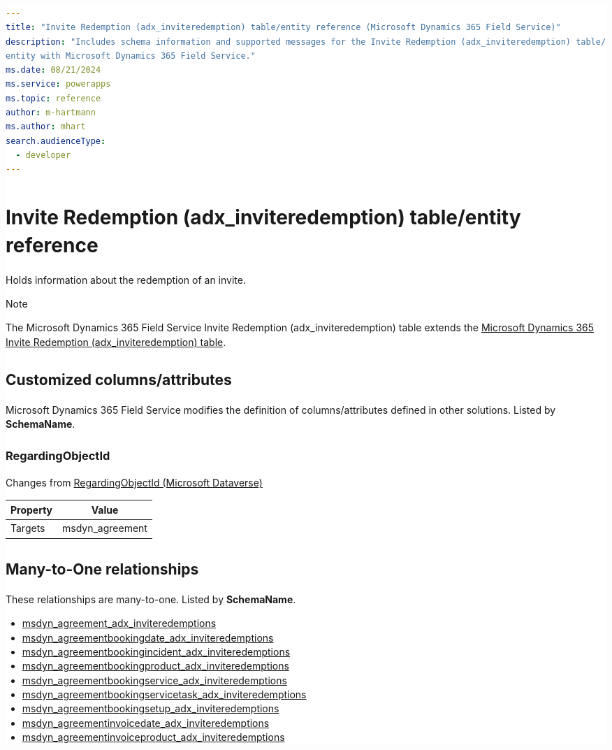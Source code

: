 ```yaml
---
title: "Invite Redemption (adx_inviteredemption) table/entity reference (Microsoft Dynamics 365 Field Service)"
description: "Includes schema information and supported messages for the Invite Redemption (adx_inviteredemption) table/entity with Microsoft Dynamics 365 Field Service."
ms.date: 08/21/2024
ms.service: powerapps
ms.topic: reference
author: m-hartmann
ms.author: mhart
search.audienceType: 
  - developer
---
```


# Invite Redemption (adx_inviteredemption) table/entity reference

Holds information about the redemption of an invite.

> [!NOTE]
> The Microsoft Dynamics 365 Field Service Invite Redemption (adx_inviteredemption) table extends the [Microsoft Dynamics 365 Invite Redemption (adx_inviteredemption) table](/dynamics365/developer/entities/adx_inviteredemption).



## Customized columns/attributes

Microsoft Dynamics 365 Field Service modifies the definition of columns/attributes defined in other solutions. Listed by **SchemaName**.

### <a name="BKMK_RegardingObjectId"></a> RegardingObjectId

Changes from [RegardingObjectId (Microsoft Dataverse)](/power-apps/developer/data-platform/reference/entities/adx_inviteredemption#BKMK_RegardingObjectId)

|Property|Value|
|---|---|
|Targets|msdyn_agreement|


## Many-to-One relationships

These relationships are many-to-one. Listed by **SchemaName**.

- [msdyn_agreement_adx_inviteredemptions](#BKMK_msdyn_agreement_adx_inviteredemptions)
- [msdyn_agreementbookingdate_adx_inviteredemptions](#BKMK_msdyn_agreementbookingdate_adx_inviteredemptions)
- [msdyn_agreementbookingincident_adx_inviteredemptions](#BKMK_msdyn_agreementbookingincident_adx_inviteredemptions)
- [msdyn_agreementbookingproduct_adx_inviteredemptions](#BKMK_msdyn_agreementbookingproduct_adx_inviteredemptions)
- [msdyn_agreementbookingservice_adx_inviteredemptions](#BKMK_msdyn_agreementbookingservice_adx_inviteredemptions)
- [msdyn_agreementbookingservicetask_adx_inviteredemptions](#BKMK_msdyn_agreementbookingservicetask_adx_inviteredemptions)
- [msdyn_agreementbookingsetup_adx_inviteredemptions](#BKMK_msdyn_agreementbookingsetup_adx_inviteredemptions)
- [msdyn_agreementinvoicedate_adx_inviteredemptions](#BKMK_msdyn_agreementinvoicedate_adx_inviteredemptions)
- [msdyn_agreementinvoiceproduct_adx_inviteredemptions](#BKMK_msdyn_agreementinvoiceproduct_adx_inviteredemptions)